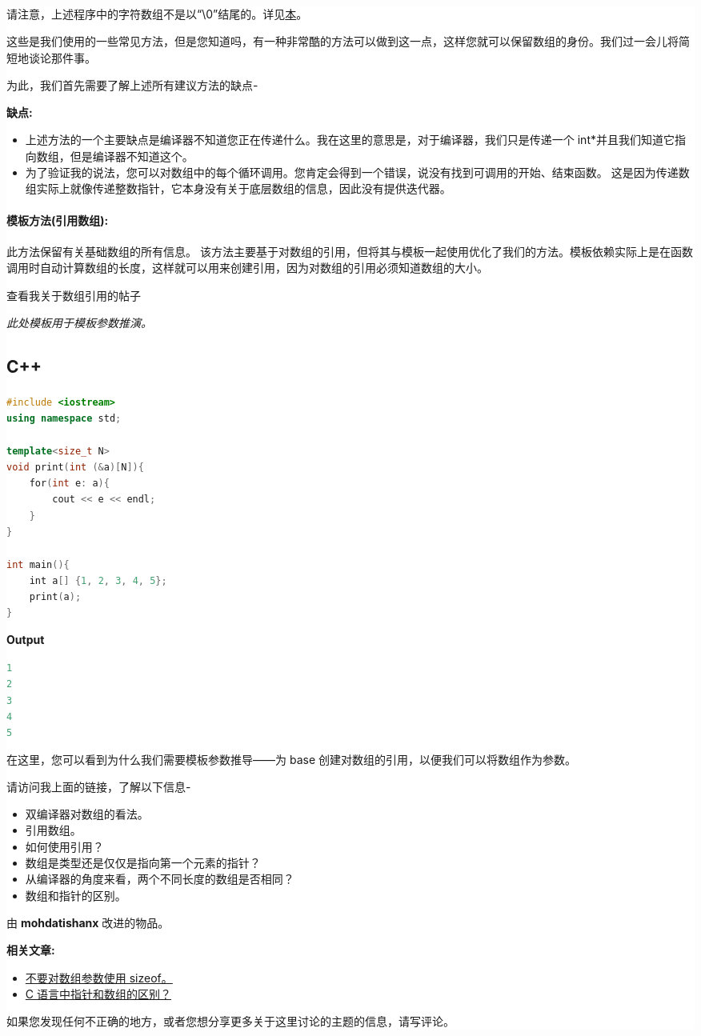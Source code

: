 请注意，上述程序中的字符数组不是以“\0”结尾的。详见[本](https://www.geeksforgeeks.org/g-fact/)。

这些是我们使用的一些常见方法，但是您知道吗，有一种非常酷的方法可以做到这一点，这样您就可以保留数组的身份。我们过一会儿将简短地谈论那件事。

为此，我们首先需要了解上述所有建议方法的缺点-

**缺点:**

*   上述方法的一个主要缺点是编译器不知道您正在传递什么。我在这里的意思是，对于编译器，我们只是传递一个 int*并且我们知道它指向数组，但是编译器不知道这个。
*   为了验证我的说法，您可以对数组中的每个循环调用。您肯定会得到一个错误，说没有找到可调用的开始、结束函数。
    这是因为传递数组实际上就像传递整数指针，它本身没有关于底层数组的信息，因此没有提供迭代器。

#### 模板方法(引用数组):

此方法保留有关基础数组的所有信息。
该方法主要基于对数组的引用，但将其与模板一起使用优化了我们的方法。模板依赖实际上是在函数调用时自动计算数组的长度，这样就可以用来创建引用，因为对数组的引用必须知道数组的大小。

查看我关于数组引用的帖子

*此处模板用于模板参数推演。*

## C++

```cpp
#include <iostream>
using namespace std;

template<size_t N>
void print(int (&a)[N]){
    for(int e: a){
        cout << e << endl;
    }
}

int main(){
    int a[] {1, 2, 3, 4, 5};
    print(a);
}
```

**Output**

```cpp
1
2
3
4
5
```

在这里，您可以看到为什么我们需要模板参数推导——为 base 创建对数组的引用，以便我们可以将数组作为参数。

请访问我上面的链接，了解以下信息-

*   双编译器对数组的看法。
*   引用数组。
*   如何使用引用？
*   数组是类型还是仅仅是指向第一个元素的指针？
*   从编译器的角度来看，两个不同长度的数组是否相同？
*   数组和指针的区别。

由 **mohdatishanx** 改进的物品。

**相关文章:**

*   [不要对数组参数使用 sizeof。](https://www.geeksforgeeks.org/using-sizof-operator-with-array-paratmeters/)
*   [C 语言中指针和数组的区别？](https://www.geeksforgeeks.org/difference-pointer-array-c/)

如果您发现任何不正确的地方，或者您想分享更多关于这里讨论的主题的信息，请写评论。